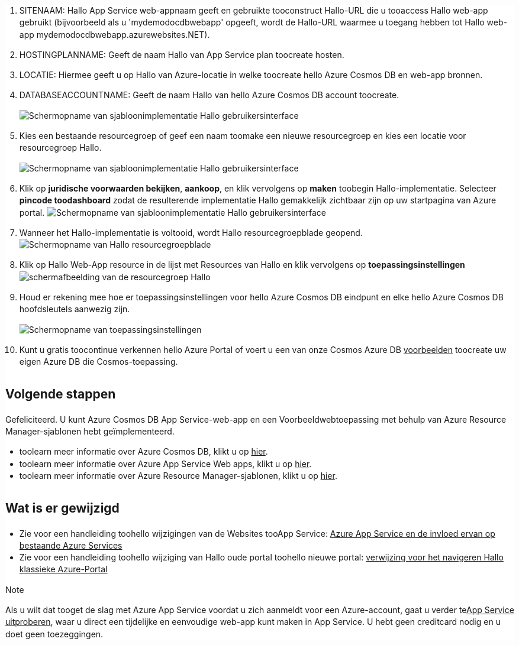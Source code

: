    1. SITENAAM: Hallo App Service web-appnaam geeft en gebruikte tooconstruct Hallo-URL die u tooaccess Hallo web-app gebruikt (bijvoorbeeld als u 'mydemodocdbwebapp' opgeeft, wordt de Hallo-URL waarmee u toegang hebben tot Hallo web-app mydemodocdbwebapp.azurewebsites.NET).
   2. HOSTINGPLANNAME: Geeft de naam Hallo van App Service plan toocreate hosten.
   3. LOCATIE: Hiermee geeft u op Hallo van Azure-locatie in welke toocreate hello Azure Cosmos DB en web-app bronnen.
   4. DATABASEACCOUNTNAME: Geeft de naam Hallo van hello Azure Cosmos DB account toocreate.   
      
      ![Schermopname van sjabloonimplementatie Hallo gebruikersinterface](./media/create-website/TemplateDeployment4.png)
5. Kies een bestaande resourcegroep of geef een naam toomake een nieuwe resourcegroep en kies een locatie voor resourcegroep Hallo.

    ![Schermopname van sjabloonimplementatie Hallo gebruikersinterface](./media/create-website/TemplateDeployment5.png)
6. Klik op **juridische voorwaarden bekijken**, **aankoop**, en klik vervolgens op **maken** toobegin Hallo-implementatie.  Selecteer **pincode toodashboard** zodat de resulterende implementatie Hallo gemakkelijk zichtbaar zijn op uw startpagina van Azure portal.
   ![Schermopname van sjabloonimplementatie Hallo gebruikersinterface](./media/create-website/TemplateDeployment6.png)
7. Wanneer het Hallo-implementatie is voltooid, wordt Hallo resourcegroepblade geopend.
   ![Schermopname van Hallo resourcegroepblade](./media/create-website/TemplateDeployment7.png)  
8. Klik op Hallo Web-App resource in de lijst met Resources van Hallo en klik vervolgens op **toepassingsinstellingen** ![schermafbeelding van de resourcegroep Hallo](./media/create-website/TemplateDeployment9.png)  
9. Houd er rekening mee hoe er toepassingsinstellingen voor hello Azure Cosmos DB eindpunt en elke hello Azure Cosmos DB hoofdsleutels aanwezig zijn.

    ![Schermopname van toepassingsinstellingen](./media/create-website/TemplateDeployment10.png)  
10. Kunt u gratis toocontinue verkennen hello Azure Portal of voert u een van onze Cosmos Azure DB [voorbeelden](http://go.microsoft.com/fwlink/?LinkID=402386) toocreate uw eigen Azure DB die Cosmos-toepassing.

<a name="NextSteps"></a>

## <a name="next-steps"></a>Volgende stappen
Gefeliciteerd. U kunt Azure Cosmos DB App Service-web-app en een Voorbeeldwebtoepassing met behulp van Azure Resource Manager-sjablonen hebt geïmplementeerd.

* toolearn meer informatie over Azure Cosmos DB, klikt u op [hier](http://azure.com/docdb).
* toolearn meer informatie over Azure App Service Web apps, klikt u op [hier](http://go.microsoft.com/fwlink/?LinkId=325362).
* toolearn meer informatie over Azure Resource Manager-sjablonen, klikt u op [hier](https://msdn.microsoft.com/library/azure/dn790549.aspx).

## <a name="whats-changed"></a>Wat is er gewijzigd
* Zie voor een handleiding toohello wijzigingen van de Websites tooApp Service: [Azure App Service en de invloed ervan op bestaande Azure Services](http://go.microsoft.com/fwlink/?LinkId=529714)
* Zie voor een handleiding toohello wijziging van Hallo oude portal toohello nieuwe portal: [verwijzing voor het navigeren Hallo klassieke Azure-Portal](http://go.microsoft.com/fwlink/?LinkId=529715)

> [!NOTE]
> Als u wilt dat tooget de slag met Azure App Service voordat u zich aanmeldt voor een Azure-account, gaat u verder te[App Service uitproberen](http://go.microsoft.com/fwlink/?LinkId=523751), waar u direct een tijdelijke en eenvoudige web-app kunt maken in App Service. U hebt geen creditcard nodig en u doet geen toezeggingen.
> 
> 

